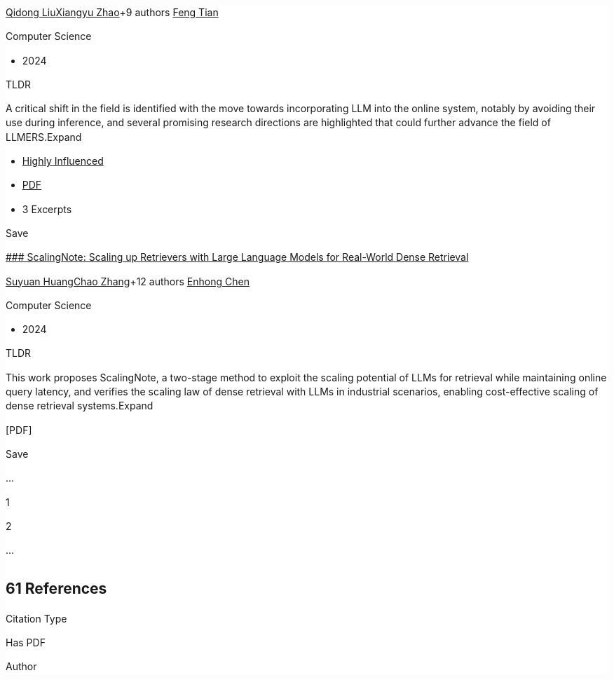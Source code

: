 [Qidong Liu](https://www.semanticscholar.org/author/Qidong-Liu/2240559309)[Xiangyu Zhao](https://www.semanticscholar.org/author/Xiangyu-Zhao/2238104000)+9 authors [Feng Tian](https://www.semanticscholar.org/author/Feng-Tian/2244621655)

Computer Science

*   2024

TLDR

A critical shift in the field is identified with the move towards incorporating LLM into the online system, notably by avoiding their use during inference, and several promising research directions are highlighted that could further advance the field of LLMERS.Expand

*   [Highly Influenced](https://www.semanticscholar.org/paper/c6dac310a7df61a238f626d89da42baa851d6372?sort=is-influential#citing-papers)
    
*   [PDF](https://www.semanticscholar.org/paper/c6dac310a7df61a238f626d89da42baa851d6372)
    

*   3 Excerpts

Save

[### ScalingNote: Scaling up Retrievers with Large Language Models for Real-World Dense Retrieval](https://www.semanticscholar.org/paper/ScalingNote%3A-Scaling-up-Retrievers-with-Large-for-Huang-Zhang/3be8efd48e056e63a933d5a42b844d5713a6d3ff)

[Suyuan Huang](https://www.semanticscholar.org/author/Suyuan-Huang/2166592873)[Chao Zhang](https://www.semanticscholar.org/author/Chao-Zhang/2260850374)+12 authors [Enhong Chen](https://www.semanticscholar.org/author/Enhong-Chen/2265580543)

Computer Science

*   2024

TLDR

This work proposes ScalingNote, a two-stage method to exploit the scaling potential of LLMs for retrieval while maintaining online query latency, and verifies the scaling law of dense retrieval with LLMs in industrial scenarios, enabling cost-effective scaling of dense retrieval systems.Expand

[](https://www.semanticscholar.org/reader/3be8efd48e056e63a933d5a42b844d5713a6d3ff)\[PDF\]

Save

...

1

2

...

61 References
-------------

Citation Type

Has PDF

Author
